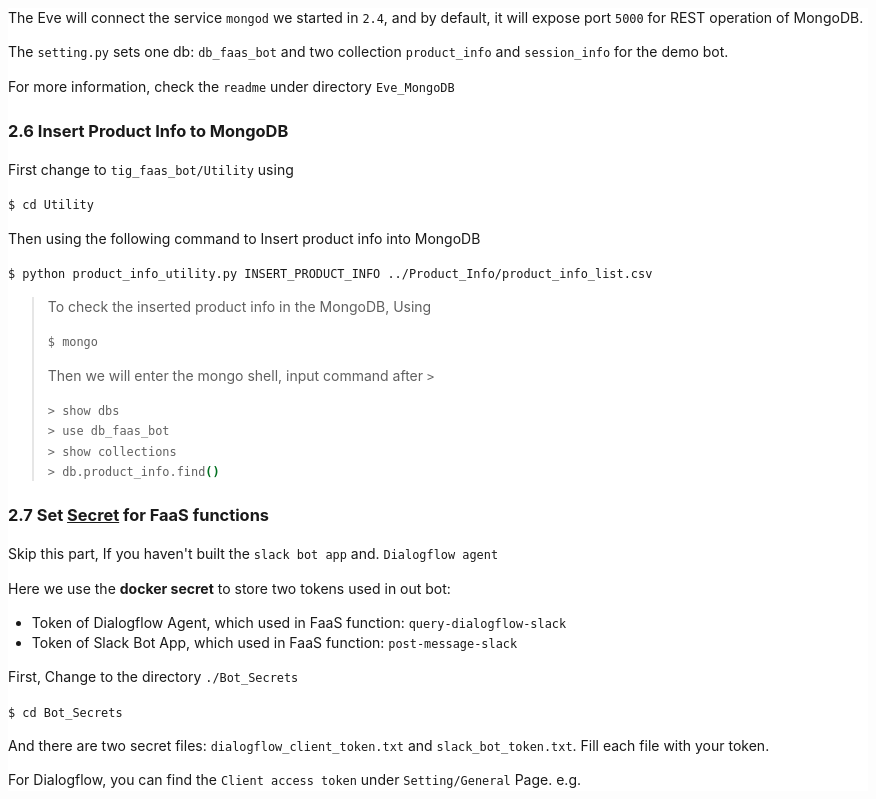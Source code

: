 The Eve will connect the service `mongod` we started in `2.4`, and by default,  it will expose port `5000` for  REST operation of MongoDB. 

The `setting.py` sets one db: `db_faas_bot` and two collection  `product_info` and `session_info` for the demo bot. 

For more information, check the  `readme` under directory `Eve_MongoDB`

### 2.6 Insert Product Info to MongoDB

First change to `tig_faas_bot/Utility` using

```sh
$ cd Utility 
```

Then using the following command to Insert product info into MongoDB

 ```sh
$ python product_info_utility.py INSERT_PRODUCT_INFO ../Product_Info/product_info_list.csv 
 ```

> To check the inserted product info in the MongoDB, Using
>
> ```sh
> $ mongo
> ```
>
> Then we will enter the mongo shell, input command after `> `
>
> ```sh
> > show dbs
> > use db_faas_bot
> > show collections
> > db.product_info.find()
> ```

### 2.7 Set [Secret](https://docs.openfaas.com/reference/secrets/) for FaaS functions 

Skip this part, If you haven't built the `slack bot app` and. `Dialogflow agent`

Here we use the **docker secret** to store two tokens used in out bot:

- Token of Dialogflow Agent, which used in FaaS function: `query-dialogflow-slack`
- Token of Slack Bot App, which used in FaaS function: `post-message-slack`

First, Change to the directory `./Bot_Secrets`

```sh
$ cd Bot_Secrets 
```

And there are two secret files: `dialogflow_client_token.txt` and `slack_bot_token.txt`. Fill each file with your token. 

For Dialogflow, you can find the `Client access token` under `Setting/General` Page.  e.g.
